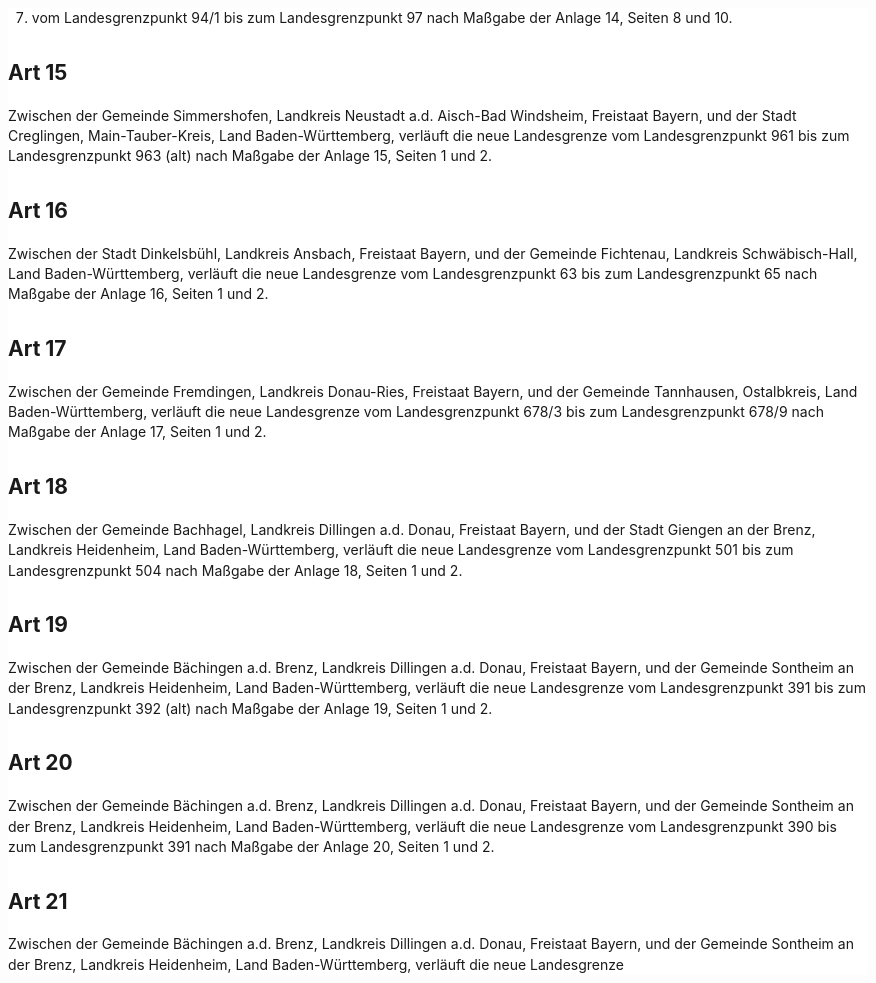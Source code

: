 7. vom Landesgrenzpunkt 94/1 bis zum Landesgrenzpunkt 97 nach Maßgabe der Anlage 14, Seiten 8 und 10.


## Art 15

Zwischen der Gemeinde Simmershofen, Landkreis Neustadt a.d. Aisch-Bad Windsheim, Freistaat Bayern, und der Stadt Creglingen, Main-Tauber-Kreis, Land Baden-Württemberg, verläuft die neue Landesgrenze vom Landesgrenzpunkt 961 bis zum Landesgrenzpunkt 963 (alt) nach Maßgabe der Anlage 15, Seiten 1 und 2.


## Art 16

Zwischen der Stadt Dinkelsbühl, Landkreis Ansbach, Freistaat Bayern, und der Gemeinde Fichtenau, Landkreis Schwäbisch-Hall, Land Baden-Württemberg, verläuft die neue Landesgrenze vom Landesgrenzpunkt 63 bis zum Landesgrenzpunkt 65 nach Maßgabe der Anlage 16, Seiten 1 und 2.


## Art 17

Zwischen der Gemeinde Fremdingen, Landkreis Donau-Ries, Freistaat Bayern, und der Gemeinde Tannhausen, Ostalbkreis, Land Baden-Württemberg, verläuft die neue Landesgrenze vom Landesgrenzpunkt 678/3 bis zum Landesgrenzpunkt 678/9 nach Maßgabe der Anlage 17, Seiten 1 und 2.


## Art 18

Zwischen der Gemeinde Bachhagel, Landkreis Dillingen a.d. Donau, Freistaat Bayern, und der Stadt Giengen an der Brenz, Landkreis Heidenheim, Land Baden-Württemberg, verläuft die neue Landesgrenze vom Landesgrenzpunkt 501 bis zum Landesgrenzpunkt 504 nach Maßgabe der Anlage 18, Seiten 1 und 2.


## Art 19

Zwischen der Gemeinde Bächingen a.d. Brenz, Landkreis Dillingen a.d. Donau, Freistaat Bayern, und der Gemeinde Sontheim an der Brenz, Landkreis Heidenheim, Land Baden-Württemberg, verläuft die neue Landesgrenze vom Landesgrenzpunkt 391 bis zum Landesgrenzpunkt 392 (alt) nach Maßgabe der Anlage 19, Seiten 1 und 2.


## Art 20

Zwischen der Gemeinde Bächingen a.d. Brenz, Landkreis Dillingen a.d. Donau, Freistaat Bayern, und der Gemeinde Sontheim an der Brenz, Landkreis Heidenheim, Land Baden-Württemberg, verläuft die neue Landesgrenze vom Landesgrenzpunkt 390 bis zum Landesgrenzpunkt 391 nach Maßgabe der Anlage 20, Seiten 1 und 2.


## Art 21

Zwischen der Gemeinde Bächingen a.d. Brenz, Landkreis Dillingen a.d. Donau, Freistaat Bayern, und der Gemeinde Sontheim an der Brenz, Landkreis Heidenheim, Land Baden-Württemberg, verläuft die neue Landesgrenze
